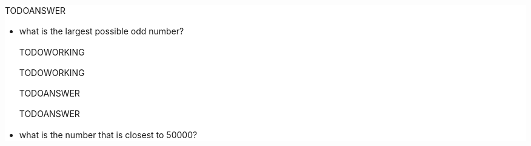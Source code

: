 </div>
<div class='answer'>

TODOANSWER

</div>
</div>
<ul class='subsubquestion TODO'>
<li>
<div class='question_envelope rag_red subsubquestion'>
<div class='topics'>
<ul>
</ul>
</div>
<div class='question subsubquestion'>

what is the largest possible odd number?

</div>
<div class='workings'>
<div class='working'>

TODOWORKING

</div>
<div class='working'>

TODOWORKING

</div>
</div>
<div class='answers'>
<div class='answer'>

TODOANSWER

</div>
<div class='answer'>

TODOANSWER

</div>
</div>

</div>
</li>
<li>
<div class='question_envelope rag_red subsubquestion'>
<div class='topics'>
<ul>
</ul>
</div>
<div class='question subsubquestion'>

what is the number that is closest to $50000$?

</div>
<div class='workings'>
<div class='working'>
